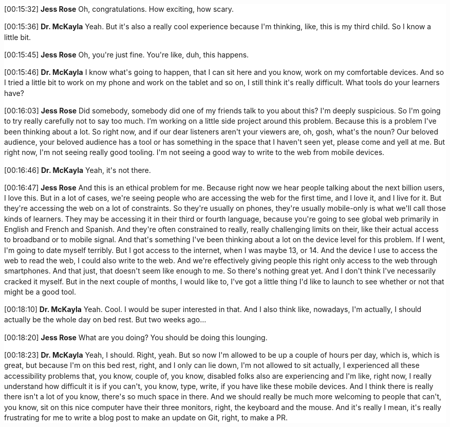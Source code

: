 [00:15:32]  **Jess Rose**  Oh, congratulations. How exciting, how scary. 

[00:15:36]  **Dr. McKayla**  Yeah. But it's also a really cool experience because I'm 
thinking, like, this is my third child. So I know a little bit.

[00:15:45]  **Jess Rose**   Oh, you're just fine. You're like, duh, this happens.

[00:15:46]  **Dr. McKayla**  I know what's going to happen, that I can sit here and 
you know, work on my comfortable devices. And so I tried a little bit to work on 
my phone and work on the tablet and so on, I still think it's really difficult. 
What tools do your learners have?

[00:16:03]  **Jess Rose**   Did somebody, somebody did one of my friends talk to you 
about this? I'm deeply suspicious. So I'm going to try really carefully not to 
say too much. I’m working on a little side project around this problem. Because 
this is a problem I've been thinking about a lot. So right now, and if our dear 
listeners aren't your viewers are, oh, gosh, what's the noun? Our beloved 
audience, your beloved audience has a tool or has something in the space that I 
haven't seen yet, please come and yell at me. But right now, I'm not seeing 
really good tooling. I'm not seeing a good way to write to the web from mobile 
devices. 

[00:16:46]  **Dr. McKayla**  Yeah, it's not there. 

[00:16:47]  **Jess Rose**  And this is an ethical problem for me. Because right now we 
hear people talking about the next billion users, I love this. But in a lot of 
cases, we're seeing people who are accessing the web for the first time, and I 
love it, and I live for it. But they're accessing the web on a lot of 
constraints. So they're usually on phones, they're usually mobile-only is what 
we'll call those kinds of learners. They may be accessing it in their third or 
fourth language, because you're going to see global web primarily in English and 
French and Spanish. And they're often constrained to really, really challenging 
limits on their, like their actual access to broadband or to mobile signal. And 
that's something I've been thinking about a lot on the device level for this 
problem. If I went, I'm going to date myself terribly. But I got access to the 
internet, when I was maybe 13, or 14. And the device I use to access the web to 
read the web, I could also write to the web. And we're effectively giving people 
this right only access to the web through smartphones. And that just, that 
doesn't seem like enough to me. So there's nothing great yet. And I don't think 
I've necessarily cracked it myself. But in the next couple of months, I would 
like to, I've got a little thing I'd like to launch to see whether or not that 
might be a good tool.

[00:18:10]  **Dr. McKayla**  Yeah. Cool. I would be super interested in that. And I 
also think like, nowadays, I'm actually, I should actually be the whole day on 
bed rest. But two weeks ago…

[00:18:20]  **Jess Rose**  What are you doing? You should be doing this lounging.

[00:18:23]  **Dr. McKayla**   Yeah, I should. Right, yeah. But so now I'm allowed to 
be up a couple of hours per day, which is, which is great, but because I'm on 
this bed rest, right, and I only can lie down, I'm not allowed to sit actually, 
I experienced all these accessibility problems that, you know, couple of, you 
know, disabled folks also are experiencing and I'm like, right now, I really 
understand how difficult it is if you can't, you know, type, write, if you have 
like these mobile devices. And I think there is really there isn't a lot of you 
know, there's so much space in there. And we should really be much more 
welcoming to people that can't, you know, sit on this nice computer have their 
three monitors, right, the keyboard and the mouse. And it's really I mean, it's 
really frustrating for me to write a blog post to make an update on Git, right, 
to make a PR.

